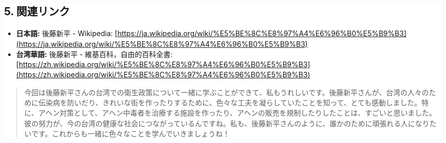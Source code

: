 ## 5. 関連リンク

*   **日本語:** 後藤新平 - Wikipedia: [https://ja.wikipedia.org/wiki/%E5%BE%8C%E8%97%A4%E6%96%B0%E5%B9%B3](https://ja.wikipedia.org/wiki/%E5%BE%8C%E8%97%A4%E6%96%B0%E5%B9%B3)
*   **台湾華語:** 後藤新平 - 維基百科，自由的百科全書: [https://zh.wikipedia.org/wiki/%E5%BE%8C%E8%97%A4%E6%96%B0%E5%B9%B3](https://zh.wikipedia.org/wiki/%E5%BE%8C%E8%97%A4%E6%96%B0%E5%B9%B3)

> 今回は後藤新平さんの台湾での衛生政策について一緒に学ぶことができて、私もうれしいです。後藤新平さんが、台湾の人々のために伝染病を防いだり、きれいな街を作ったりするために、色々な工夫を凝らしていたことを知って、とても感動しました。特に、アヘン対策として、アヘン中毒者を治療する施設を作ったり、アヘンの販売を規制したりしたことは、すごいと思いました。彼の努力が、今の台湾の健康な社会につながっているんですね。私も、後藤新平さんのように、誰かのために頑張れる人になりたいです。これからも一緒に色々なことを学んでいきましょうね！
